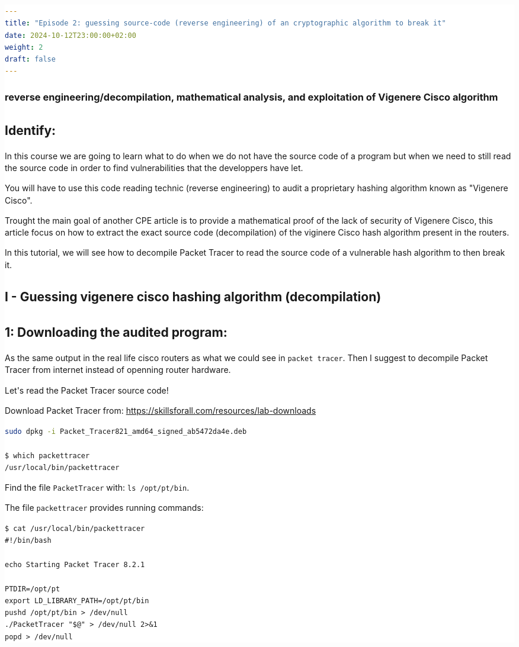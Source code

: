 ```yaml
---
title: "Episode 2: guessing source-code (reverse engineering) of an cryptographic algorithm to break it"
date: 2024-10-12T23:00:00+02:00
weight: 2
draft: false
---
```


### reverse engineering/decompilation, mathematical analysis, and exploitation of Vigenere Cisco algorithm

## Identify:

In this course we are going to learn what to do when we do not have the source code of a program but when we need to still read the source code in order to find vulnerabilities that the developpers have let.

You will have to use this code reading technic (reverse engineering) to audit a proprietary hashing algorithm known as "Vigenere Cisco".

Trought the main goal of another CPE article is to provide a mathematical proof of the lack of security of Vigenere Cisco, this article focus on how to extract the exact source code (decompilation) of the viginere Cisco hash algorithm present in the routers. 

In this tutorial, we will see how to decompile Packet Tracer to read the source code of a vulnerable hash algorithm to then break it.


## I - Guessing vigenere cisco hashing algorithm (decompilation)

## 1: Downloading the audited program:

As the same output in the real life cisco routers as what we could see in `packet tracer`. Then I suggest to decompile Packet Tracer from internet instead of openning router hardware.

Let's read the Packet Tracer source code!

Download Packet Tracer from: https://skillsforall.com/resources/lab-downloads

```bash
sudo dpkg -i Packet_Tracer821_amd64_signed_ab5472da4e.deb

$ which packettracer
/usr/local/bin/packettracer
```

Find the file `PacketTracer` with: `ls /opt/pt/bin`.

The file `packettracer` provides running commands:

```
$ cat /usr/local/bin/packettracer
#!/bin/bash

echo Starting Packet Tracer 8.2.1

PTDIR=/opt/pt
export LD_LIBRARY_PATH=/opt/pt/bin
pushd /opt/pt/bin > /dev/null
./PacketTracer "$@" > /dev/null 2>&1
popd > /dev/null
```
